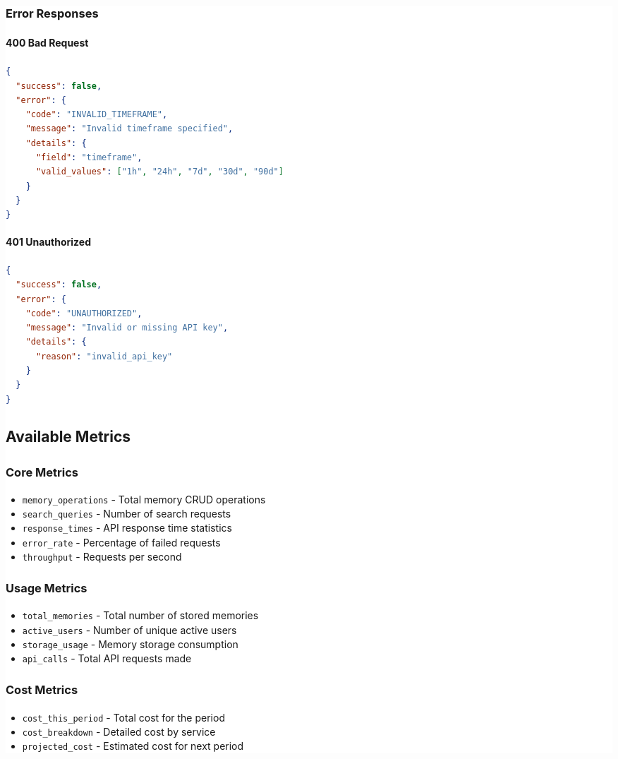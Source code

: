 ### Error Responses

#### 400 Bad Request
```json
{
  "success": false,
  "error": {
    "code": "INVALID_TIMEFRAME",
    "message": "Invalid timeframe specified",
    "details": {
      "field": "timeframe",
      "valid_values": ["1h", "24h", "7d", "30d", "90d"]
    }
  }
}
```

#### 401 Unauthorized
```json
{
  "success": false,
  "error": {
    "code": "UNAUTHORIZED",
    "message": "Invalid or missing API key",
    "details": {
      "reason": "invalid_api_key"
    }
  }
}
```

## Available Metrics

### Core Metrics
- `memory_operations` - Total memory CRUD operations
- `search_queries` - Number of search requests
- `response_times` - API response time statistics
- `error_rate` - Percentage of failed requests
- `throughput` - Requests per second

### Usage Metrics
- `total_memories` - Total number of stored memories
- `active_users` - Number of unique active users
- `storage_usage` - Memory storage consumption
- `api_calls` - Total API requests made

### Cost Metrics
- `cost_this_period` - Total cost for the period
- `cost_breakdown` - Detailed cost by service
- `projected_cost` - Estimated cost for next period

